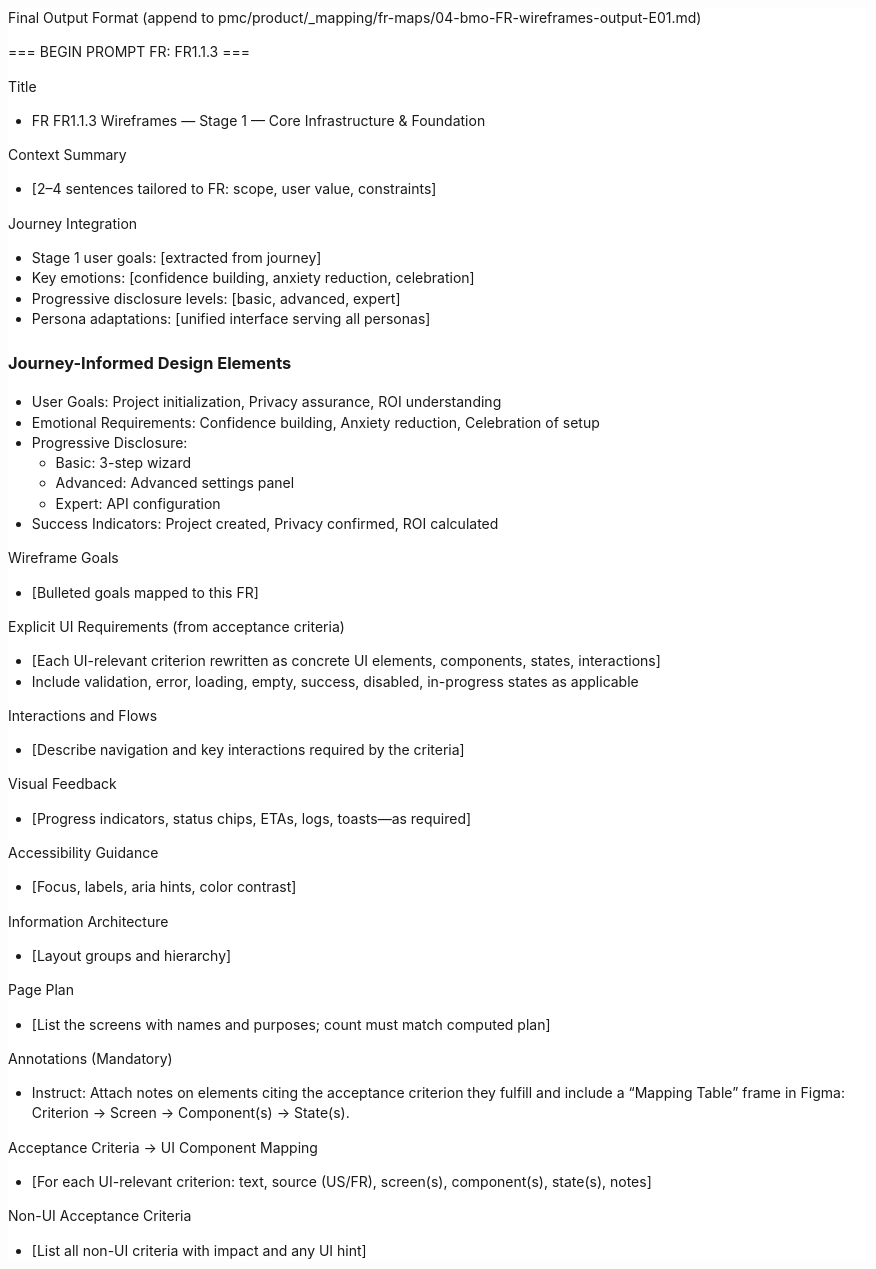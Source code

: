 Final Output Format (append to pmc/product/_mapping/fr-maps/04-bmo-FR-wireframes-output-E01.md)

=== BEGIN PROMPT FR: FR1.1.3 ===

Title
- FR FR1.1.3 Wireframes — Stage 1 — Core Infrastructure & Foundation

Context Summary
- [2–4 sentences tailored to FR: scope, user value, constraints]

Journey Integration
- Stage 1 user goals: [extracted from journey]
- Key emotions: [confidence building, anxiety reduction, celebration]
- Progressive disclosure levels: [basic, advanced, expert]
- Persona adaptations: [unified interface serving all personas]



### Journey-Informed Design Elements
- User Goals: Project initialization, Privacy assurance, ROI understanding
- Emotional Requirements: Confidence building, Anxiety reduction, Celebration of setup
- Progressive Disclosure:
  * Basic: 3-step wizard
  * Advanced: Advanced settings panel
  * Expert: API configuration
- Success Indicators: Project created, Privacy confirmed, ROI calculated
  
Wireframe Goals
- [Bulleted goals mapped to this FR]

Explicit UI Requirements (from acceptance criteria)
- [Each UI-relevant criterion rewritten as concrete UI elements, components, states, interactions]
- Include validation, error, loading, empty, success, disabled, in-progress states as applicable

Interactions and Flows
- [Describe navigation and key interactions required by the criteria]

Visual Feedback
- [Progress indicators, status chips, ETAs, logs, toasts—as required]

Accessibility Guidance
- [Focus, labels, aria hints, color contrast]

Information Architecture
- [Layout groups and hierarchy]

Page Plan
- [List the screens with names and purposes; count must match computed plan]

Annotations (Mandatory)
- Instruct: Attach notes on elements citing the acceptance criterion they fulfill and include a “Mapping Table” frame in Figma: Criterion → Screen → Component(s) → State(s).

Acceptance Criteria → UI Component Mapping
- [For each UI-relevant criterion: text, source (US/FR), screen(s), component(s), state(s), notes]

Non-UI Acceptance Criteria
- [List all non-UI criteria with impact and any UI hint]
